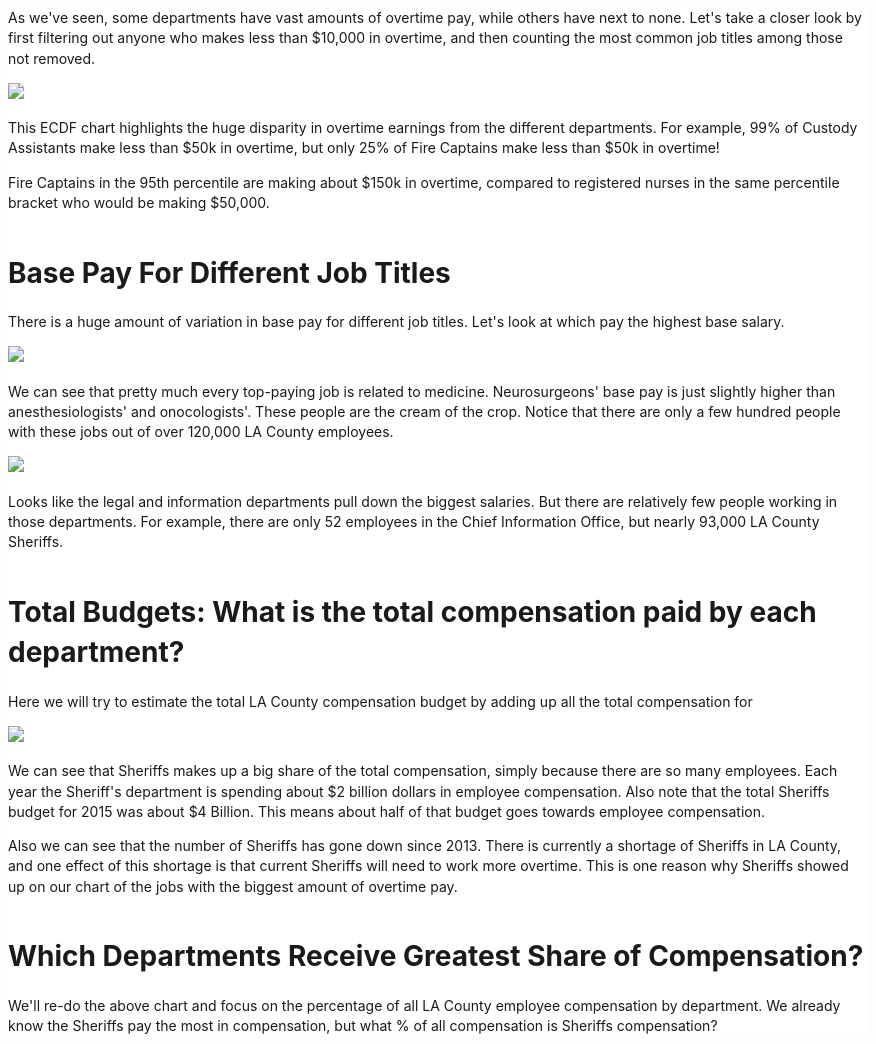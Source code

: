 As we've seen, some departments have vast amounts of overtime pay, while others have next to none. Let's take a closer look by first filtering out anyone who makes less than $10,000 in overtime, and then counting the most common job titles among those not removed.

![](la_salary_files/figure-markdown_github/unnamed-chunk-6-1.png)

This ECDF chart highlights the huge disparity in overtime earnings from the different departments. For example, 99% of Custody Assistants make less than $50k in overtime, but only 25% of Fire Captains make less than $50k in overtime!

Fire Captains in the 95th percentile are making about $150k in overtime, compared to registered nurses in the same percentile bracket who would be making $50,000.

Base Pay For Different Job Titles
=================================

There is a huge amount of variation in base pay for different job titles. 
Let's look at which pay the highest base salary.

![](la_salary_files/figure-markdown_github/unnamed-chunk-7-1.png)

We can see that pretty much every top-paying job is related to medicine. Neurosurgeons' base pay is just slightly higher than anesthesiologists' and onocologists'. These people are the cream of the crop. Notice that there are only a few hundred people with these jobs out of over 120,000 LA County employees.

![](la_salary_files/figure-markdown_github/unnamed-chunk-8-1.png)

Looks like the legal and information departments pull down the biggest salaries. But there are relatively few people working in those departments. For example, there are only 52 employees in the Chief Information Office, but nearly 93,000 LA County Sheriffs.

Total Budgets: What is the total compensation paid by each department?
======================================================================

Here we will try to estimate the total LA County compensation budget by adding up all the total compensation for

![](la_salary_files/figure-markdown_github/unnamed-chunk-9-1.png)

We can see that Sheriffs makes up a big share of the total compensation, simply because there are so many employees. Each year the Sheriff's department is spending about $2 billion dollars in employee compensation. Also note that the total Sheriffs budget for 2015 was about $4 Billion. This means about half of that budget goes towards employee compensation.

Also we can see that the number of Sheriffs has gone down since 2013. There is currently a shortage of Sheriffs in LA County, and one effect of this shortage is that current Sheriffs will need to work more overtime. This is one reason why Sheriffs showed up on our chart of the jobs with the biggest amount of overtime pay.

Which Departments Receive Greatest Share of Compensation?
=========================================================

We'll re-do the above chart and focus on the percentage of all LA County employee compensation by department. We already know the Sheriffs pay the most in compensation, but what % of all compensation is Sheriffs compensation?
